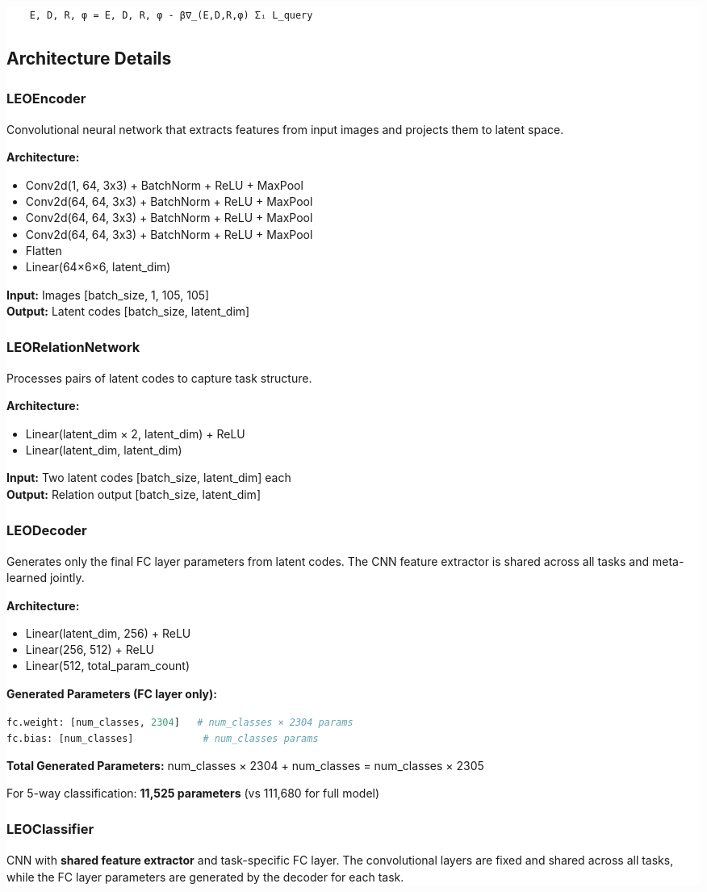```
    E, D, R, φ = E, D, R, φ - β∇_(E,D,R,φ) Σᵢ L_query
```

## Architecture Details

### LEOEncoder

Convolutional neural network that extracts features from input images and projects them to latent space.

**Architecture:**
- Conv2d(1, 64, 3x3) + BatchNorm + ReLU + MaxPool
- Conv2d(64, 64, 3x3) + BatchNorm + ReLU + MaxPool  
- Conv2d(64, 64, 3x3) + BatchNorm + ReLU + MaxPool
- Conv2d(64, 64, 3x3) + BatchNorm + ReLU + MaxPool
- Flatten
- Linear(64×6×6, latent_dim)

**Input:** Images [batch_size, 1, 105, 105]  
**Output:** Latent codes [batch_size, latent_dim]

### LEORelationNetwork

Processes pairs of latent codes to capture task structure.

**Architecture:**
- Linear(latent_dim × 2, latent_dim) + ReLU
- Linear(latent_dim, latent_dim)

**Input:** Two latent codes [batch_size, latent_dim] each  
**Output:** Relation output [batch_size, latent_dim]

### LEODecoder

Generates only the final FC layer parameters from latent codes. The CNN feature 
extractor is shared across all tasks and meta-learned jointly.

**Architecture:**
- Linear(latent_dim, 256) + ReLU
- Linear(256, 512) + ReLU
- Linear(512, total_param_count)

**Generated Parameters (FC layer only):**
```python
fc.weight: [num_classes, 2304]   # num_classes × 2304 params
fc.bias: [num_classes]            # num_classes params
```

**Total Generated Parameters:** num_classes × 2304 + num_classes = num_classes × 2305

For 5-way classification: **11,525 parameters** (vs 111,680 for full model)

### LEOClassifier

CNN with **shared feature extractor** and task-specific FC layer. The convolutional
layers are fixed and shared across all tasks, while the FC layer parameters are
generated by the decoder for each task.
